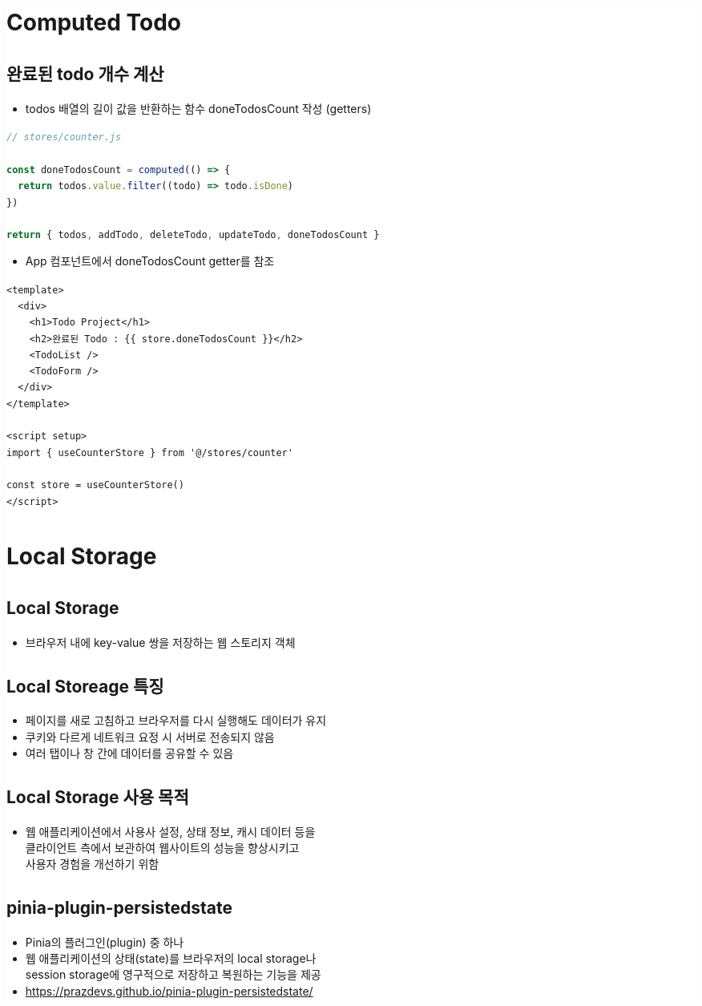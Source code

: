 # Computed Todo
## 완료된 todo 개수 계산
- todos 배열의 길이 값을 반환하는 함수 doneTodosCount 작성 (getters)
```js
// stores/counter.js

const doneTodosCount = computed(() => {
  return todos.value.filter((todo) => todo.isDone)
})

return { todos, addTodo, deleteTodo, updateTodo, doneTodosCount }
```
- App 컴포넌트에서 doneTodosCount getter를 참조
```vue
<template>
  <div>
    <h1>Todo Project</h1>
    <h2>완료된 Todo : {{ store.doneTodosCount }}</h2>
    <TodoList />
    <TodoForm />
  </div>
</template>

<script setup>
import { useCounterStore } from '@/stores/counter'

const store = useCounterStore()
</script>
```

# Local Storage
## Local Storage
- 브라우저 내에 key-value 쌍을 저장하는 웹 스토리지 객체

## Local Storeage 특징
- 페이지를 새로 고침하고 브라우저를 다시 실행해도 데이터가 유지
- 쿠키와 다르게 네트워크 요정 시 서버로 전송되지 않음
- 여러 탭이나 창 간에 데이터를 공유할 수 있음

## Local Storage 사용 목적
- 웹 애플리케이션에서 사용사 설정, 상태 정보, 캐시 데이터 등을<br>
클라이언트 측에서 보관하여 웹사이트의 성능을 향상시키고<br>
사용자 경험을 개선하기 위함

## pinia-plugin-persistedstate
- Pinia의 플러그인(plugin) 중 하나
- 웹 애플리케이션의 상태(state)를 브라우저의 local storage나<br>
session storage에 영구적으로 저장하고 복원하는 기능을 제공
- https://prazdevs.github.io/pinia-plugin-persistedstate/
